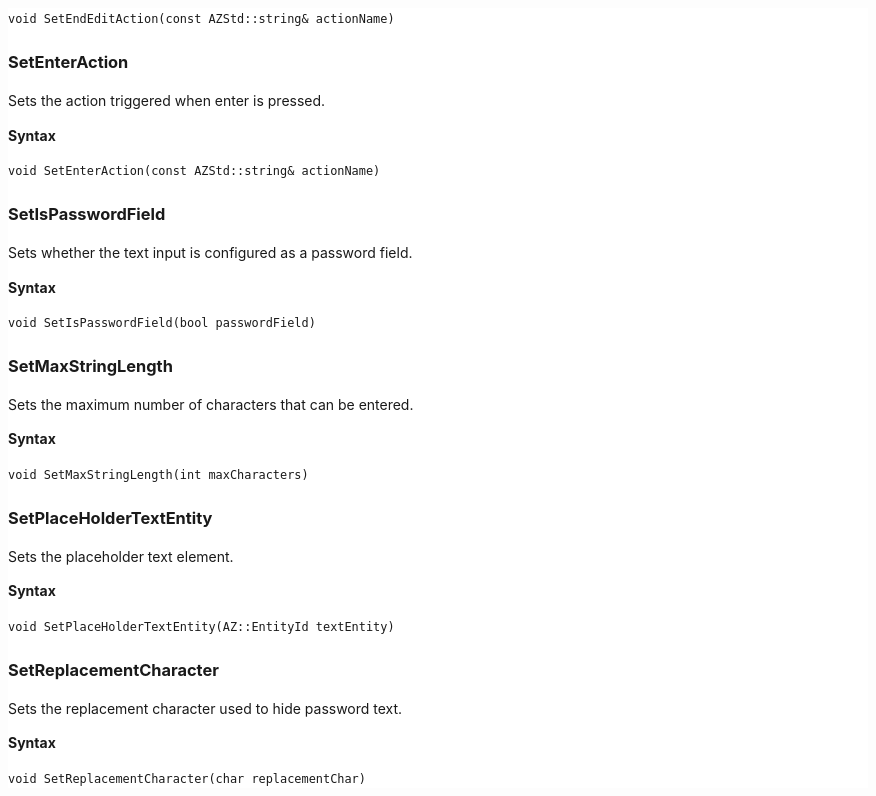 ```
void SetEndEditAction(const AZStd::string& actionName)
```

### SetEnterAction<a name="lua-scripting-ces-api-ui-uitextinputcomponent-uitextinputbus-setenteraction"></a>

Sets the action triggered when enter is pressed\.

**Syntax**

```
void SetEnterAction(const AZStd::string& actionName)
```

### SetIsPasswordField<a name="lua-scripting-ces-api-ui-uitextinputcomponent-uitextinputbus-setispasswordfield"></a>

Sets whether the text input is configured as a password field\.

**Syntax**

```
void SetIsPasswordField(bool passwordField)
```

### SetMaxStringLength<a name="lua-scripting-ces-api-ui-uitextinputcomponent-uitextinputbus-setmaxstringlength"></a>

Sets the maximum number of characters that can be entered\.

**Syntax**

```
void SetMaxStringLength(int maxCharacters)
```

### SetPlaceHolderTextEntity<a name="lua-scripting-ces-api-ui-uitextinputcomponent-uitextinputbus-setplaceholdertextentity"></a>

Sets the placeholder text element\.

**Syntax**

```
void SetPlaceHolderTextEntity(AZ::EntityId textEntity) 
```

### SetReplacementCharacter<a name="lua-scripting-ces-api-ui-uitextinputcomponent-uitextinputbus-setreplacementcharacter"></a>

Sets the replacement character used to hide password text\.

**Syntax**

```
void SetReplacementCharacter(char replacementChar) 
```
